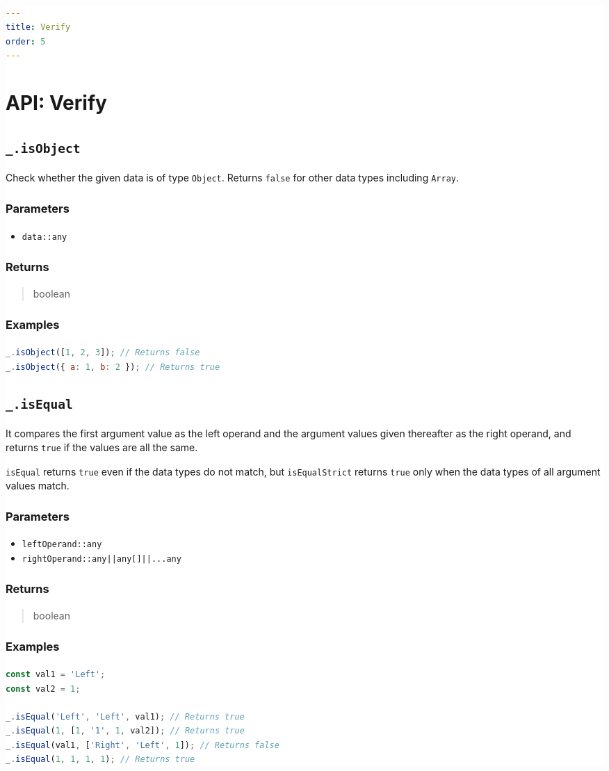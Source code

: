 ```yaml
---
title: Verify
order: 5
---
```


# API: Verify

## `_.isObject`

Check whether the given data is of type `Object`. Returns `false` for other data types including `Array`.

### Parameters

- `data::any`

### Returns

> boolean

### Examples

```javascript
_.isObject([1, 2, 3]); // Returns false
_.isObject({ a: 1, b: 2 }); // Returns true
```

## `_.isEqual`

It compares the first argument value as the left operand and the argument values given thereafter as the right operand, and returns `true` if the values are all the same.

`isEqual` returns `true` even if the data types do not match, but `isEqualStrict` returns `true` only when the data types of all argument values match.

### Parameters

- `leftOperand::any`
- `rightOperand::any||any[]||...any`

### Returns

> boolean

### Examples

```javascript
const val1 = 'Left';
const val2 = 1;

_.isEqual('Left', 'Left', val1); // Returns true
_.isEqual(1, [1, '1', 1, val2]); // Returns true
_.isEqual(val1, ['Right', 'Left', 1]); // Returns false
_.isEqual(1, 1, 1, 1); // Returns true
```
